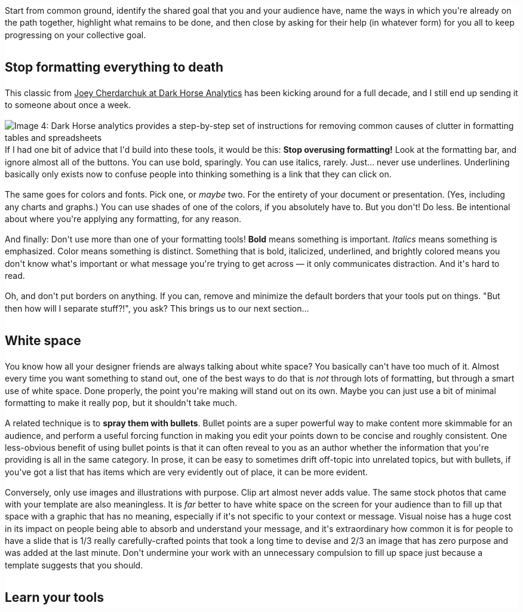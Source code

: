 Start from common ground, identify the shared goal that you and your audience have, name the ways in which you're already on the path together, highlight what remains to be done, and then close by asking for their help (in whatever form) for you all to keep progressing on your collective goal.

Stop formatting everything to death
-----------------------------------

This classic from [Joey Cherdarchuk at Dark Horse Analytics](https://www.darkhorseanalytics.com/blog/clear-off-the-table) has been kicking around for a full decade, and I still end up sending it to someone about once a week.

![Image 4: Dark Horse analytics provides a step-by-step set of instructions for removing common causes of clutter in formatting tables and spreadsheets](https://cdn.glitch.global/d45aff89-36ba-46db-8c7c-3da7c8a93931/IMG_3448.gif?v=1710026408381)If I had one bit of advice that I'd build into these tools, it would be this: **Stop overusing formatting!** Look at the formatting bar, and ignore almost all of the buttons. You can use bold, sparingly. You can use italics, rarely. Just... never use underlines. Underlining basically only exists now to confuse people into thinking something is a link that they can click on.

The same goes for colors and fonts. Pick one, or _maybe_ two. For the entirety of your document or presentation. (Yes, including any charts and graphs.) You can use shades of one of the colors, if you absolutely have to. But you don't! Do less. Be intentional about where you're applying any formatting, for any reason.

And finally: Don't use more than one of your formatting tools! **Bold** means something is important. _Italics_ means something is emphasized. Color means something is distinct. Something that is bold, italicized, underlined, and brightly colored means you don't know what's important or what message you're trying to get across — it only communicates distraction. And it's hard to read.

Oh, and don't put borders on anything. If you can, remove and minimize the default borders that your tools put on things. "But then how will I separate stuff?!", you ask? This brings us to our next section...

White space
-----------

You know how all your designer friends are always talking about white space? You basically can't have too much of it. Almost every time you want something to stand out, one of the best ways to do that is _not_ through lots of formatting, but through a smart use of white space. Done properly, the point you're making will stand out on its own. Maybe you can just use a bit of minimal formatting to make it really pop, but it shouldn't take much.

A related technique is to **spray them with bullets**. Bullet points are a super powerful way to make content more skimmable for an audience, and perform a useful forcing function in making you edit your points down to be concise and roughly consistent. One less-obvious benefit of using bullet points is that it can often reveal to you as an author whether the information that you're providing is all in the same category. In prose, it can be easy to sometimes drift off-topic into unrelated topics, but with bullets, if you've got a list that has items which are very evidently out of place, it can be more evident.

Conversely, only use images and illustrations with purpose. Clip art almost never adds value. The same stock photos that came with your template are also meaningless. It is _far_ better to have white space on the screen for your audience than to fill up that space with a graphic that has no meaning, especially if it's not specific to your context or message. Visual noise has a huge cost in its impact on people being able to absorb and understand your message, and it's extraordinary how common it is for people to have a slide that is 1/3 really carefully-crafted points that took a long time to devise and 2/3 an image that has zero purpose and was added at the last minute. Don't undermine your work with an unnecessary compulsion to fill up space just because a template suggests that you should.

Learn your tools
----------------
